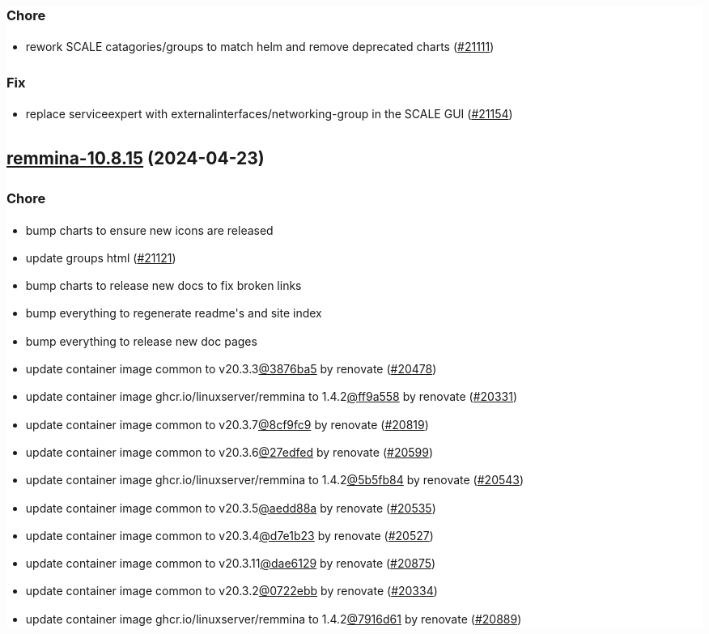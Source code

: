 ### Chore



- rework SCALE catagories/groups to match helm and remove deprecated charts ([#21111](https://github.com/truecharts/charts/issues/21111))

### Fix



- replace serviceexpert with externalinterfaces/networking-group in the SCALE GUI ([#21154](https://github.com/truecharts/charts/issues/21154))


## [remmina-10.8.15](https://github.com/truecharts/charts/compare/remmina-10.6.0...remmina-10.8.15) (2024-04-23)

### Chore



- bump charts to ensure new icons are released

- update groups html ([#21121](https://github.com/truecharts/charts/issues/21121))

- bump charts to release new docs to fix broken links

- bump everything to regenerate readme's and site index

- bump everything to release new doc pages

- update container image common to v20.3.3[@3876ba5](https://github.com/3876ba5) by renovate ([#20478](https://github.com/truecharts/charts/issues/20478))

- update container image ghcr.io/linuxserver/remmina to 1.4.2[@ff9a558](https://github.com/ff9a558) by renovate ([#20331](https://github.com/truecharts/charts/issues/20331))

- update container image common to v20.3.7[@8cf9fc9](https://github.com/8cf9fc9) by renovate ([#20819](https://github.com/truecharts/charts/issues/20819))

- update container image common to v20.3.6[@27edfed](https://github.com/27edfed) by renovate ([#20599](https://github.com/truecharts/charts/issues/20599))

- update container image ghcr.io/linuxserver/remmina to 1.4.2[@5b5fb84](https://github.com/5b5fb84) by renovate ([#20543](https://github.com/truecharts/charts/issues/20543))

- update container image common to v20.3.5[@aedd88a](https://github.com/aedd88a) by renovate ([#20535](https://github.com/truecharts/charts/issues/20535))

- update container image common to v20.3.4[@d7e1b23](https://github.com/d7e1b23) by renovate ([#20527](https://github.com/truecharts/charts/issues/20527))

- update container image common to v20.3.11[@dae6129](https://github.com/dae6129) by renovate ([#20875](https://github.com/truecharts/charts/issues/20875))

- update container image common to v20.3.2[@0722ebb](https://github.com/0722ebb) by renovate ([#20334](https://github.com/truecharts/charts/issues/20334))

- update container image ghcr.io/linuxserver/remmina to 1.4.2[@7916d61](https://github.com/7916d61) by renovate ([#20889](https://github.com/truecharts/charts/issues/20889))
